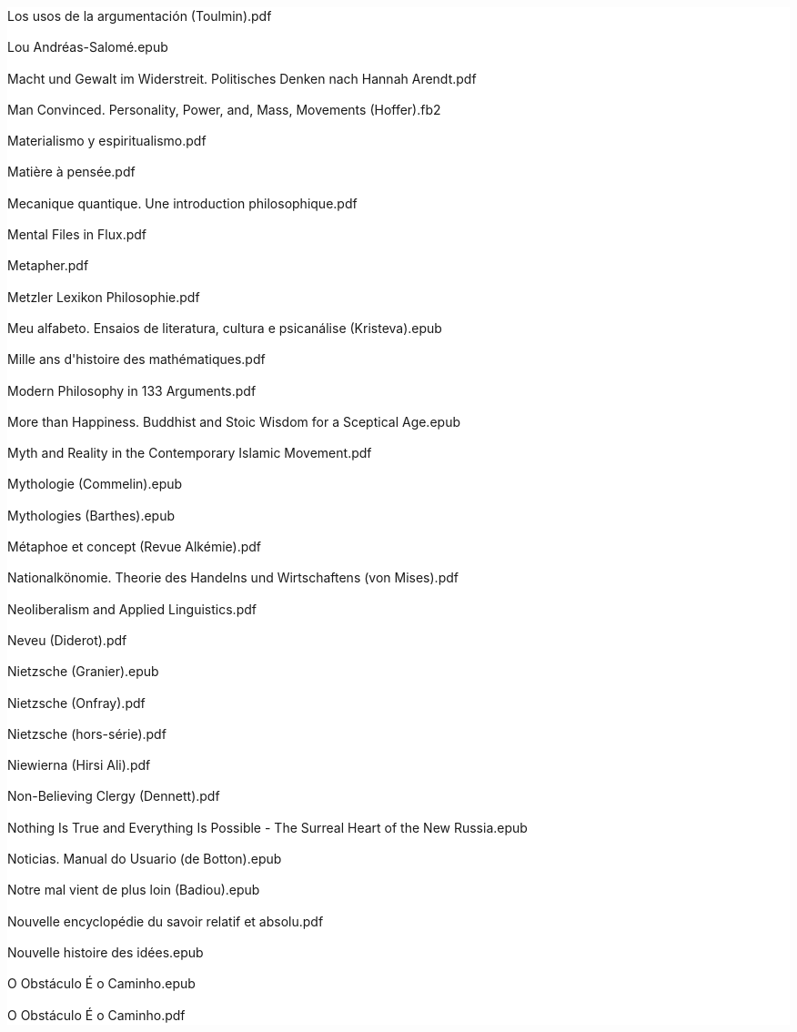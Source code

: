 Los usos de la argumentación (Toulmin).pdf

Lou Andréas-Salomé.epub

Macht und Gewalt im Widerstreit. Politisches Denken nach Hannah Arendt.pdf

Man Convinced. Personality, Power, and, Mass, Movements (Hoffer).fb2

Materialismo y espiritualismo.pdf

Matière à pensée.pdf

Mecanique quantique. Une introduction philosophique.pdf

Mental Files in Flux.pdf

Metapher.pdf

Metzler Lexikon Philosophie.pdf

Meu alfabeto. Ensaios de literatura, cultura e psicanálise (Kristeva).epub

Mille ans d'histoire des mathématiques.pdf

Modern Philosophy in 133 Arguments.pdf

More than Happiness. Buddhist and Stoic Wisdom for a Sceptical Age.epub

Myth and Reality in the Contemporary Islamic Movement.pdf

Mythologie (Commelin).epub

Mythologies (Barthes).epub

Métaphoe et concept (Revue Alkémie).pdf

Nationalkönomie. Theorie des Handelns und Wirtschaftens (von Mises).pdf

Neoliberalism and Applied Linguistics.pdf

Neveu (Diderot).pdf

Nietzsche (Granier).epub

Nietzsche (Onfray).pdf

Nietzsche (hors-série).pdf

Niewierna (Hirsi Ali).pdf

Non-Believing Clergy (Dennett).pdf

Nothing Is True and Everything Is Possible - The Surreal Heart of the New Russia.epub

Noticias. Manual do Usuario (de Botton).epub

Notre mal vient de plus loin (Badiou).epub

Nouvelle encyclopédie du savoir relatif et absolu.pdf

Nouvelle histoire des idées.epub

O Obstáculo É o Caminho.epub

O Obstáculo É o Caminho.pdf
